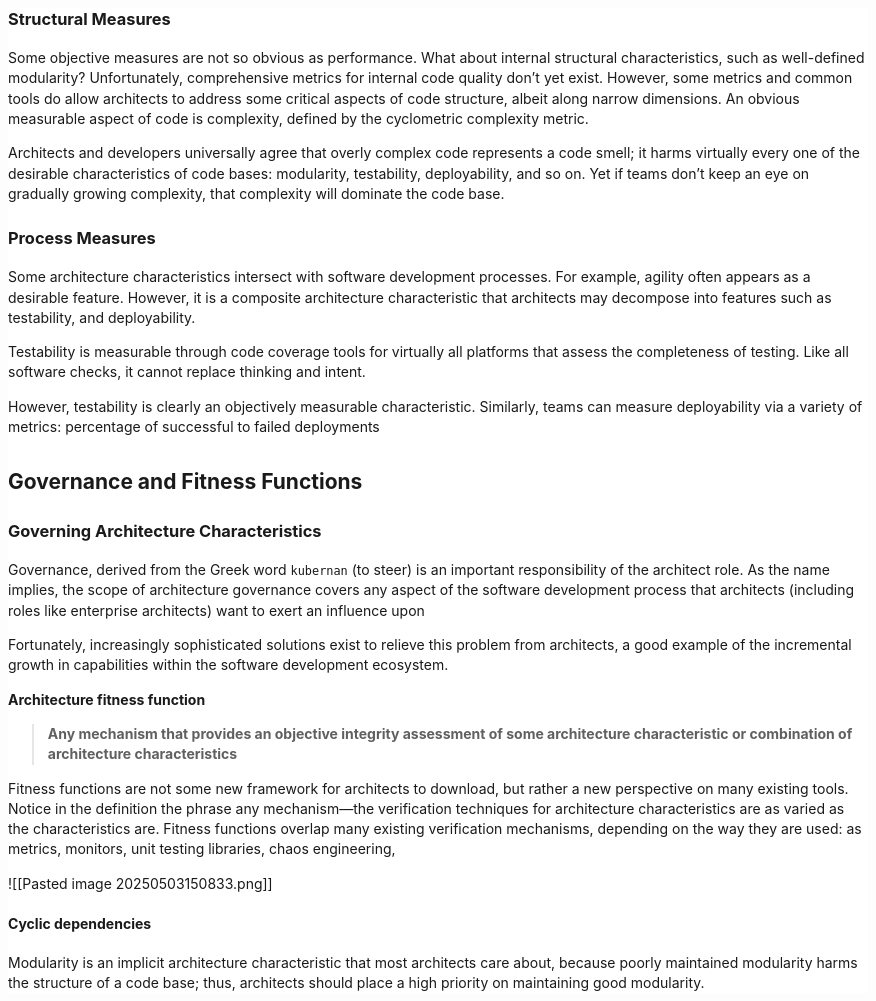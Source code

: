 ### Structural Measures

Some objective measures are not so obvious as performance. What about internal structural characteristics, such as well-defined modularity? Unfortunately, comprehensive metrics for internal code quality don’t yet exist. However, some metrics and common tools do allow architects to address some critical aspects of code structure, albeit along narrow dimensions.
An obvious measurable aspect of code is complexity, defined by the cyclometric complexity metric.

Architects and developers universally agree that overly complex code represents a code smell; it harms virtually every one of the desirable characteristics of code bases: modularity, testability, deployability, and so on. Yet if teams don’t keep an eye on gradually growing complexity, that complexity will dominate the code base.

### Process Measures

Some architecture characteristics intersect with software development processes. For example, agility often appears as a desirable feature. However, it is a composite architecture characteristic that architects may decompose into features such as testability, and deployability.

Testability is measurable through code coverage tools for virtually all platforms that assess the completeness of testing. Like all software checks, it cannot replace thinking and intent.

However, testability is clearly an objectively measurable characteristic. Similarly, teams can measure deployability via a variety of metrics: percentage of successful to failed deployments

## Governance and Fitness Functions

### Governing Architecture Characteristics
 
 Governance, derived from the Greek word ``kubernan`` (to steer) is an important responsibility of the architect role. As the name implies, the scope of architecture governance covers any aspect of the software development process that architects (including roles like enterprise architects) want to exert an influence upon

Fortunately, increasingly sophisticated solutions exist to relieve this problem from architects, a good example of the incremental growth in capabilities within the software development ecosystem.

**Architecture fitness function**

> **Any mechanism that provides an objective integrity assessment of some architecture characteristic or combination of architecture characteristics**

Fitness functions are not some new framework for architects to download, but rather a new perspective on many existing tools. Notice in the definition the phrase any mechanism—the verification techniques for architecture characteristics are as varied as the characteristics are. Fitness functions overlap many existing verification mechanisms, depending on the way they are used: as metrics, monitors, unit testing libraries, chaos engineering,

![[Pasted image 20250503150833.png]]

#### Cyclic dependencies

Modularity is an implicit architecture characteristic that most architects care about, because poorly maintained modularity harms the structure of a code base; thus, architects should place a high priority on maintaining good modularity.
